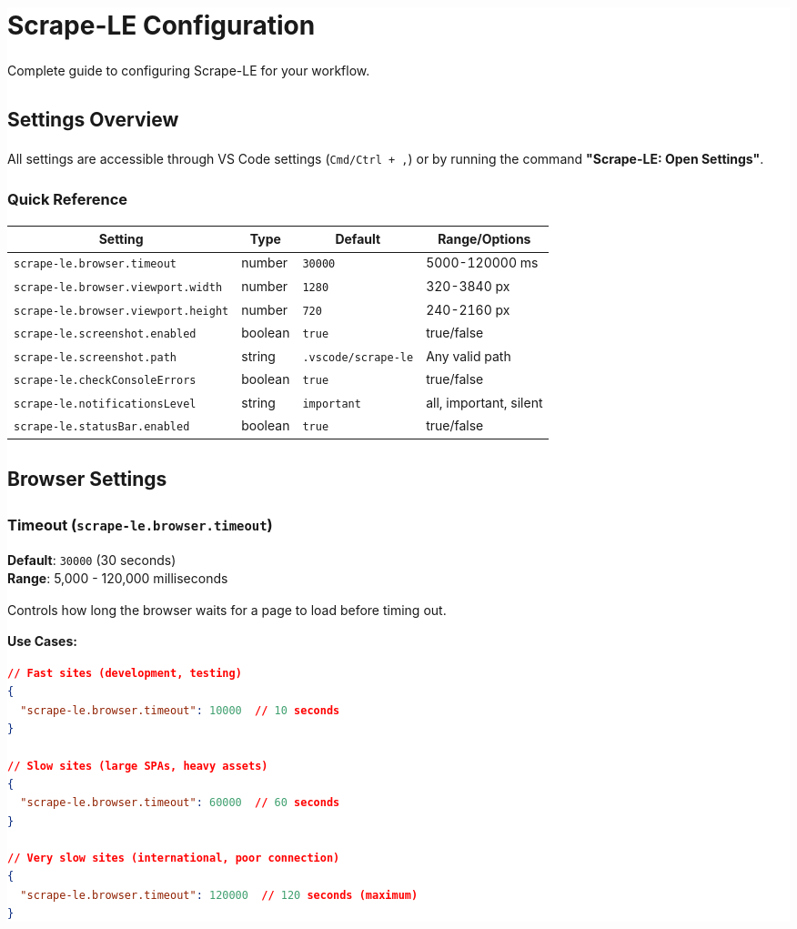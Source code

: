 # Scrape-LE Configuration

Complete guide to configuring Scrape-LE for your workflow.

## Settings Overview

All settings are accessible through VS Code settings (`Cmd/Ctrl + ,`) or by running the command **"Scrape-LE: Open Settings"**.

### Quick Reference

| Setting                             | Type    | Default             | Range/Options          |
| ----------------------------------- | ------- | ------------------- | ---------------------- |
| `scrape-le.browser.timeout`         | number  | `30000`             | 5000-120000 ms         |
| `scrape-le.browser.viewport.width`  | number  | `1280`              | 320-3840 px            |
| `scrape-le.browser.viewport.height` | number  | `720`               | 240-2160 px            |
| `scrape-le.screenshot.enabled`      | boolean | `true`              | true/false             |
| `scrape-le.screenshot.path`         | string  | `.vscode/scrape-le` | Any valid path         |
| `scrape-le.checkConsoleErrors`      | boolean | `true`              | true/false             |
| `scrape-le.notificationsLevel`      | string  | `important`         | all, important, silent |
| `scrape-le.statusBar.enabled`       | boolean | `true`              | true/false             |

## Browser Settings

### Timeout (`scrape-le.browser.timeout`)

**Default**: `30000` (30 seconds)  
**Range**: 5,000 - 120,000 milliseconds

Controls how long the browser waits for a page to load before timing out.

**Use Cases:**

```json
// Fast sites (development, testing)
{
  "scrape-le.browser.timeout": 10000  // 10 seconds
}

// Slow sites (large SPAs, heavy assets)
{
  "scrape-le.browser.timeout": 60000  // 60 seconds
}

// Very slow sites (international, poor connection)
{
  "scrape-le.browser.timeout": 120000  // 120 seconds (maximum)
}
```
